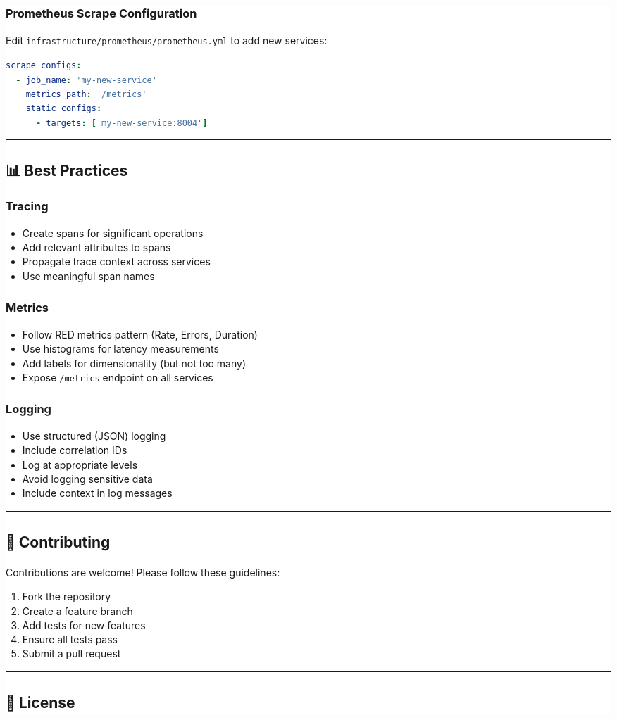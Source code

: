 ### Prometheus Scrape Configuration

Edit `infrastructure/prometheus/prometheus.yml` to add new services:

```yaml
scrape_configs:
  - job_name: 'my-new-service'
    metrics_path: '/metrics'
    static_configs:
      - targets: ['my-new-service:8004']
```

---

## 📊 Best Practices

### Tracing
- Create spans for significant operations
- Add relevant attributes to spans
- Propagate trace context across services
- Use meaningful span names

### Metrics
- Follow RED metrics pattern (Rate, Errors, Duration)
- Use histograms for latency measurements
- Add labels for dimensionality (but not too many)
- Expose `/metrics` endpoint on all services

### Logging
- Use structured (JSON) logging
- Include correlation IDs
- Log at appropriate levels
- Avoid logging sensitive data
- Include context in log messages

---

## 🤝 Contributing

Contributions are welcome! Please follow these guidelines:

1. Fork the repository
2. Create a feature branch
3. Add tests for new features
4. Ensure all tests pass
5. Submit a pull request

---

## 📄 License
